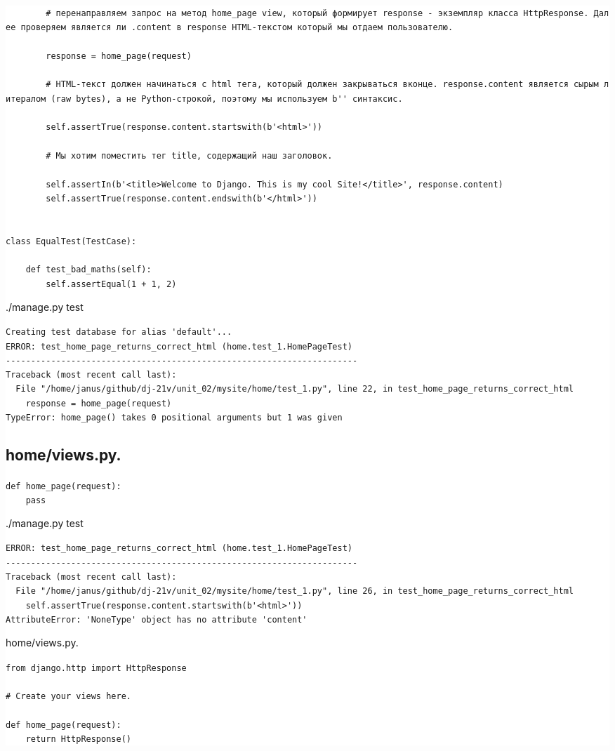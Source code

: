 ```
        # перенаправляем запрос на метод home_page view, который формирует response - экземпляр класса HttpResponse. Далее проверяем является ли .content в response HTML-текстом который мы отдаем пользователю.

        response = home_page(request)  
        
        # HTML-текст должен начинаться с html тега, который должен закрываться вконце. response.content является сырым литералом (raw bytes), а не Python-строкой, поэтому мы используем b'' синтаксис.

        self.assertTrue(response.content.startswith(b'<html>'))  
        
        # Мы хотим поместить тег title, содержащий наш заголовок.

        self.assertIn(b'<title>Welcome to Django. This is my cool Site!</title>', response.content)  
        self.assertTrue(response.content.endswith(b'</html>'))  


class EqualTest(TestCase):

    def test_bad_maths(self):
        self.assertEqual(1 + 1, 2)
```

./manage.py test

```
Creating test database for alias 'default'...
ERROR: test_home_page_returns_correct_html (home.test_1.HomePageTest)
----------------------------------------------------------------------
Traceback (most recent call last):
  File "/home/janus/github/dj-21v/unit_02/mysite/home/test_1.py", line 22, in test_home_page_returns_correct_html
    response = home_page(request)
TypeError: home_page() takes 0 positional arguments but 1 was given
```

home/views.py. 
--------------
```
def home_page(request):
    pass
```
./manage.py test
```
ERROR: test_home_page_returns_correct_html (home.test_1.HomePageTest)
----------------------------------------------------------------------
Traceback (most recent call last):
  File "/home/janus/github/dj-21v/unit_02/mysite/home/test_1.py", line 26, in test_home_page_returns_correct_html
    self.assertTrue(response.content.startswith(b'<html>'))
AttributeError: 'NoneType' object has no attribute 'content'
```
home/views.py. 
```
from django.http import HttpResponse

# Create your views here.

def home_page(request):
    return HttpResponse()
```
